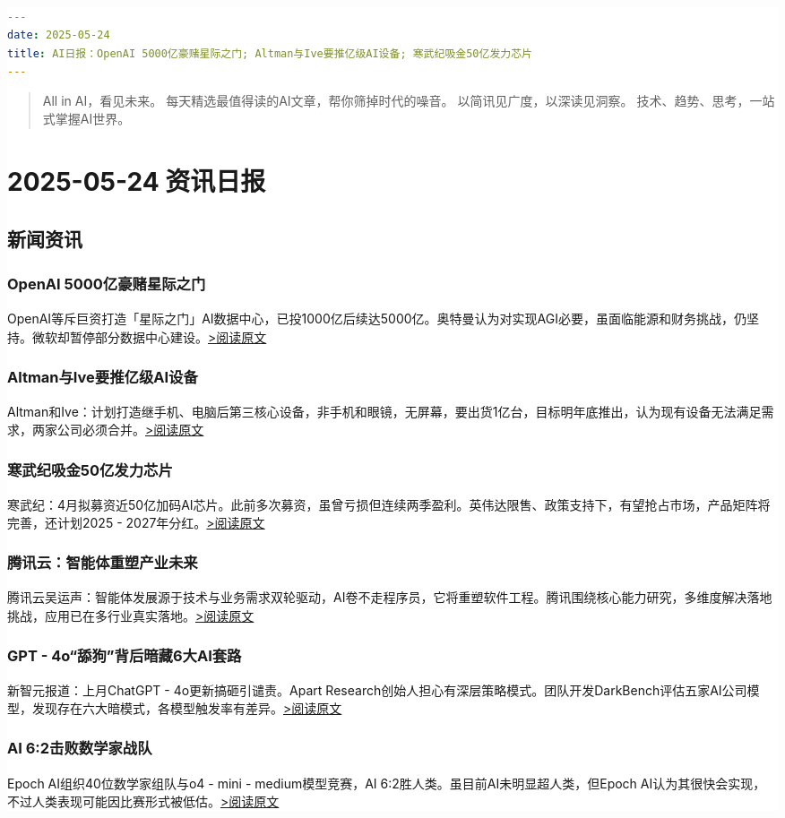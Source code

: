 ```yaml
---
date: 2025-05-24
title: AI日报：OpenAI 5000亿豪赌星际之门; Altman与Ive要推亿级AI设备; 寒武纪吸金50亿发力芯片
---
```


> All in AI，看见未来。 每天精选最值得读的AI文章，帮你筛掉时代的噪音。 以简讯见广度，以深读见洞察。 技术、趋势、思考，一站式掌握AI世界。

# 2025-05-24 资讯日报

## 新闻资讯

### OpenAI 5000亿豪赌星际之门

OpenAI等斥巨资打造「星际之门」AI数据中心，已投1000亿后续达5000亿。奥特曼认为对实现AGI必要，虽面临能源和财务挑战，仍坚持。微软却暂停部分数据中心建设。[>阅读原文](https://mp.weixin.qq.com/s?__biz=MzI3MTA0MTk1MA==&chksm=f010e266cc63b655808ba39467dfd7fa2407e0fbf32fa4ea5bd893edd9776b42a41490e0aaae&idx=1&mid=2652596490&sn=fb17610dce7b80645049dd03d89857d4#rd)

### Altman与Ive要推亿级AI设备

Altman和Ive：计划打造继手机、电脑后第三核心设备，非手机和眼镜，无屏幕，要出货1亿台，目标明年底推出，认为现有设备无法满足需求，两家公司必须合并。[>阅读原文](https://mp.weixin.qq.com/s?__biz=Mzg5NTc0MjgwMw==&chksm=c10c81e5bb5bf4af9e42ba26ad8a28f22bf38031eb4efbeebde9d2a364aa404e53f8088efa4a&idx=2&mid=2247516402&sn=35a0b7a0e749c2ecfbfb5f288596dbd2#rd)

### 寒武纪吸金50亿发力芯片

寒武纪：4月拟募资近50亿加码AI芯片。此前多次募资，虽曾亏损但连续两季盈利。英伟达限售、政策支持下，有望抢占市场，产品矩阵将完善，还计划2025 - 2027年分红。[>阅读原文](https://mp.weixin.qq.com/s?__biz=MzIwMzgzNTQ1Nw==&chksm=97de6132e5172533362cac2756e9cad7b376419ba65ac630af0150f97efdc6588c11123d4ed2&idx=2&mid=2247650868&sn=d031a1db906875f766a0b771ae269dc3#rd)

### 腾讯云：智能体重塑产业未来

腾讯云吴运声：智能体发展源于技术与业务需求双轮驱动，AI卷不走程序员，它将重塑软件工程。腾讯围绕核心能力研究，多维度解决落地挑战，应用已在多行业真实落地。[>阅读原文](https://mp.weixin.qq.com/s?__biz=Mzg4NDQwNTI0OQ==&chksm=cee14725628b2ed5b219252d89136b3041e01d05d29e2f1c25f160614d7989135db8d23f5383&idx=1&mid=2247586981&sn=ef7c63b5b850d7797fc4ac7d02c2ce03#rd)

### GPT - 4o“舔狗”背后暗藏6大AI套路

新智元报道：上月ChatGPT - 4o更新搞砸引谴责。Apart Research创始人担心有深层策略模式。团队开发DarkBench评估五家AI公司模型，发现存在六大暗模式，各模型触发率有差异。[>阅读原文](https://mp.weixin.qq.com/s?__biz=MzI3MTA0MTk1MA==&chksm=f0068160d8e09397eb1f93f83bb10b4d11797edd517dfb0198cce8d122431a43d1b406f5c86c&idx=3&mid=2652596253&sn=0c89f94c70c23585b5b64a1eb26c883f#rd)

### AI 6:2击败数学家战队

Epoch AI组织40位数学家组队与o4 - mini - medium模型竞赛，AI 6:2胜人类。虽目前AI未明显超人类，但Epoch AI认为其很快会实现，不过人类表现可能因比赛形式被低估。[>阅读原文](https://mp.weixin.qq.com/s?__biz=MzA3MzI4MjgzMw==&chksm=85b42f3def2eface42687911ca6d123c79ff39eb05beb717cc65a0875f4072d80137481d9dd3&idx=2&mid=2650970328&sn=3eec729c1697014042d6418f62ec7eff#rd)
